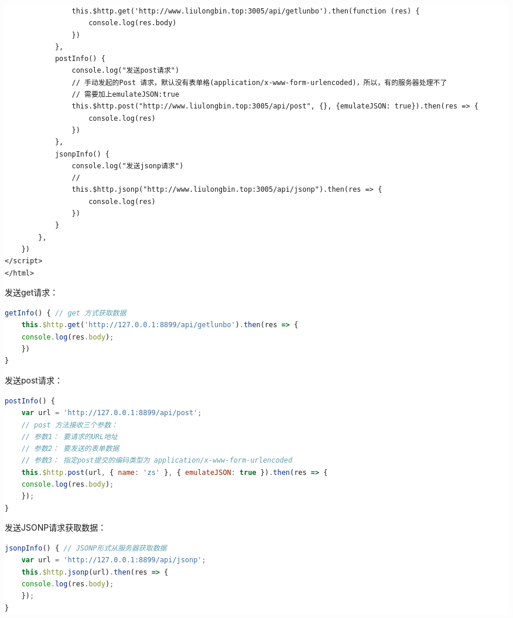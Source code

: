 ```markup
                this.$http.get('http://www.liulongbin.top:3005/api/getlunbo').then(function (res) {
                    console.log(res.body)
                })
            },
            postInfo() {
                console.log("发送post请求")
                // 手动发起的Post 请求，默认没有表单格(application/x-www-form-urlencoded)，所以，有的服务器处理不了
                // 需要加上emulateJSON:true
                this.$http.post("http://www.liulongbin.top:3005/api/post", {}, {emulateJSON: true}).then(res => {
                    console.log(res)
                })
            },
            jsonpInfo() {
                console.log("发送jsonp请求")
                //
                this.$http.jsonp("http://www.liulongbin.top:3005/api/jsonp").then(res => {
                    console.log(res)
                })
            }
        },
    })
</script>
</html>
```

发送get请求：

```javascript
getInfo() { // get 方式获取数据
    this.$http.get('http://127.0.0.1:8899/api/getlunbo').then(res => {
    console.log(res.body);
    })
}
```

发送post请求：

```javascript
postInfo() {
    var url = 'http://127.0.0.1:8899/api/post';
    // post 方法接收三个参数：
    // 参数1： 要请求的URL地址
    // 参数2： 要发送的表单数据
    // 参数3： 指定post提交的编码类型为 application/x-www-form-urlencoded
    this.$http.post(url, { name: 'zs' }, { emulateJSON: true }).then(res => {
    console.log(res.body);
    });
}
```

发送JSONP请求获取数据：

```javascript
jsonpInfo() { // JSONP形式从服务器获取数据
    var url = 'http://127.0.0.1:8899/api/jsonp';
    this.$http.jsonp(url).then(res => {
    console.log(res.body);
    });
}
```
